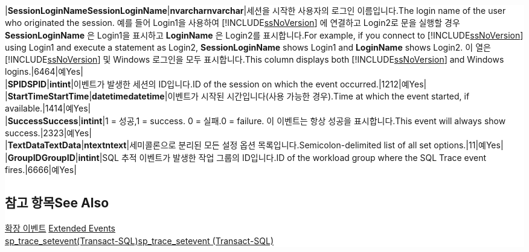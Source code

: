 |<span data-ttu-id="b639e-206">**SessionLoginName**</span><span class="sxs-lookup"><span data-stu-id="b639e-206">**SessionLoginName**</span></span>|<span data-ttu-id="b639e-207">**nvarchar**</span><span class="sxs-lookup"><span data-stu-id="b639e-207">**nvarchar**</span></span>|<span data-ttu-id="b639e-208">세션을 시작한 사용자의 로그인 이름입니다.</span><span class="sxs-lookup"><span data-stu-id="b639e-208">The login name of the user who originated the session.</span></span> <span data-ttu-id="b639e-209">예를 들어 Login1을 사용하여 [!INCLUDE[ssNoVersion](../../includes/ssnoversion-md.md)] 에 연결하고 Login2로 문을 실행할 경우 **SessionLoginName** 은 Login1을 표시하고 **LoginName** 은 Login2를 표시합니다.</span><span class="sxs-lookup"><span data-stu-id="b639e-209">For example, if you connect to [!INCLUDE[ssNoVersion](../../includes/ssnoversion-md.md)] using Login1 and execute a statement as Login2, **SessionLoginName** shows Login1 and **LoginName** shows Login2.</span></span> <span data-ttu-id="b639e-210">이 열은 [!INCLUDE[ssNoVersion](../../includes/ssnoversion-md.md)] 및 Windows 로그인을 모두 표시합니다.</span><span class="sxs-lookup"><span data-stu-id="b639e-210">This column displays both [!INCLUDE[ssNoVersion](../../includes/ssnoversion-md.md)] and Windows logins.</span></span>|<span data-ttu-id="b639e-211">64</span><span class="sxs-lookup"><span data-stu-id="b639e-211">64</span></span>|<span data-ttu-id="b639e-212">예</span><span class="sxs-lookup"><span data-stu-id="b639e-212">Yes</span></span>|  
|<span data-ttu-id="b639e-213">**SPID**</span><span class="sxs-lookup"><span data-stu-id="b639e-213">**SPID**</span></span>|<span data-ttu-id="b639e-214">**int**</span><span class="sxs-lookup"><span data-stu-id="b639e-214">**int**</span></span>|<span data-ttu-id="b639e-215">이벤트가 발생한 세션의 ID입니다.</span><span class="sxs-lookup"><span data-stu-id="b639e-215">ID of the session on which the event occurred.</span></span>|<span data-ttu-id="b639e-216">12</span><span class="sxs-lookup"><span data-stu-id="b639e-216">12</span></span>|<span data-ttu-id="b639e-217">예</span><span class="sxs-lookup"><span data-stu-id="b639e-217">Yes</span></span>|  
|<span data-ttu-id="b639e-218">**StartTime**</span><span class="sxs-lookup"><span data-stu-id="b639e-218">**StartTime**</span></span>|<span data-ttu-id="b639e-219">**datetime**</span><span class="sxs-lookup"><span data-stu-id="b639e-219">**datetime**</span></span>|<span data-ttu-id="b639e-220">이벤트가 시작된 시간입니다(사용 가능한 경우).</span><span class="sxs-lookup"><span data-stu-id="b639e-220">Time at which the event started, if available.</span></span>|<span data-ttu-id="b639e-221">14</span><span class="sxs-lookup"><span data-stu-id="b639e-221">14</span></span>|<span data-ttu-id="b639e-222">예</span><span class="sxs-lookup"><span data-stu-id="b639e-222">Yes</span></span>|  
|<span data-ttu-id="b639e-223">**Success**</span><span class="sxs-lookup"><span data-stu-id="b639e-223">**Success**</span></span>|<span data-ttu-id="b639e-224">**int**</span><span class="sxs-lookup"><span data-stu-id="b639e-224">**int**</span></span>|<span data-ttu-id="b639e-225">1 = 성공,</span><span class="sxs-lookup"><span data-stu-id="b639e-225">1 = success.</span></span> <span data-ttu-id="b639e-226">0 = 실패.</span><span class="sxs-lookup"><span data-stu-id="b639e-226">0 = failure.</span></span> <span data-ttu-id="b639e-227">이 이벤트는 항상 성공을 표시합니다.</span><span class="sxs-lookup"><span data-stu-id="b639e-227">This event will always show success.</span></span>|<span data-ttu-id="b639e-228">23</span><span class="sxs-lookup"><span data-stu-id="b639e-228">23</span></span>|<span data-ttu-id="b639e-229">예</span><span class="sxs-lookup"><span data-stu-id="b639e-229">Yes</span></span>|  
|<span data-ttu-id="b639e-230">**TextData**</span><span class="sxs-lookup"><span data-stu-id="b639e-230">**TextData**</span></span>|<span data-ttu-id="b639e-231">**ntext**</span><span class="sxs-lookup"><span data-stu-id="b639e-231">**ntext**</span></span>|<span data-ttu-id="b639e-232">세미콜론으로 분리된 모든 설정 옵션 목록입니다.</span><span class="sxs-lookup"><span data-stu-id="b639e-232">Semicolon-delimited list of all set options.</span></span>|<span data-ttu-id="b639e-233">1</span><span class="sxs-lookup"><span data-stu-id="b639e-233">1</span></span>|<span data-ttu-id="b639e-234">예</span><span class="sxs-lookup"><span data-stu-id="b639e-234">Yes</span></span>|  
|<span data-ttu-id="b639e-235">**GroupID**</span><span class="sxs-lookup"><span data-stu-id="b639e-235">**GroupID**</span></span>|<span data-ttu-id="b639e-236">**int**</span><span class="sxs-lookup"><span data-stu-id="b639e-236">**int**</span></span>|<span data-ttu-id="b639e-237">SQL 추적 이벤트가 발생한 작업 그룹의 ID입니다.</span><span class="sxs-lookup"><span data-stu-id="b639e-237">ID of the workload group where the SQL Trace event fires.</span></span>|<span data-ttu-id="b639e-238">66</span><span class="sxs-lookup"><span data-stu-id="b639e-238">66</span></span>|<span data-ttu-id="b639e-239">예</span><span class="sxs-lookup"><span data-stu-id="b639e-239">Yes</span></span>|  
  
## <a name="see-also"></a><span data-ttu-id="b639e-240">참고 항목</span><span class="sxs-lookup"><span data-stu-id="b639e-240">See Also</span></span>  
 <span data-ttu-id="b639e-241">[확장 이벤트](../extended-events/extended-events.md) </span><span class="sxs-lookup"><span data-stu-id="b639e-241">[Extended Events](../extended-events/extended-events.md) </span></span>  
 [<span data-ttu-id="b639e-242">sp_trace_setevent&#40;Transact-SQL&#41;</span><span class="sxs-lookup"><span data-stu-id="b639e-242">sp_trace_setevent &#40;Transact-SQL&#41;</span></span>](/sql/relational-databases/system-stored-procedures/sp-trace-setevent-transact-sql)  
  
  
